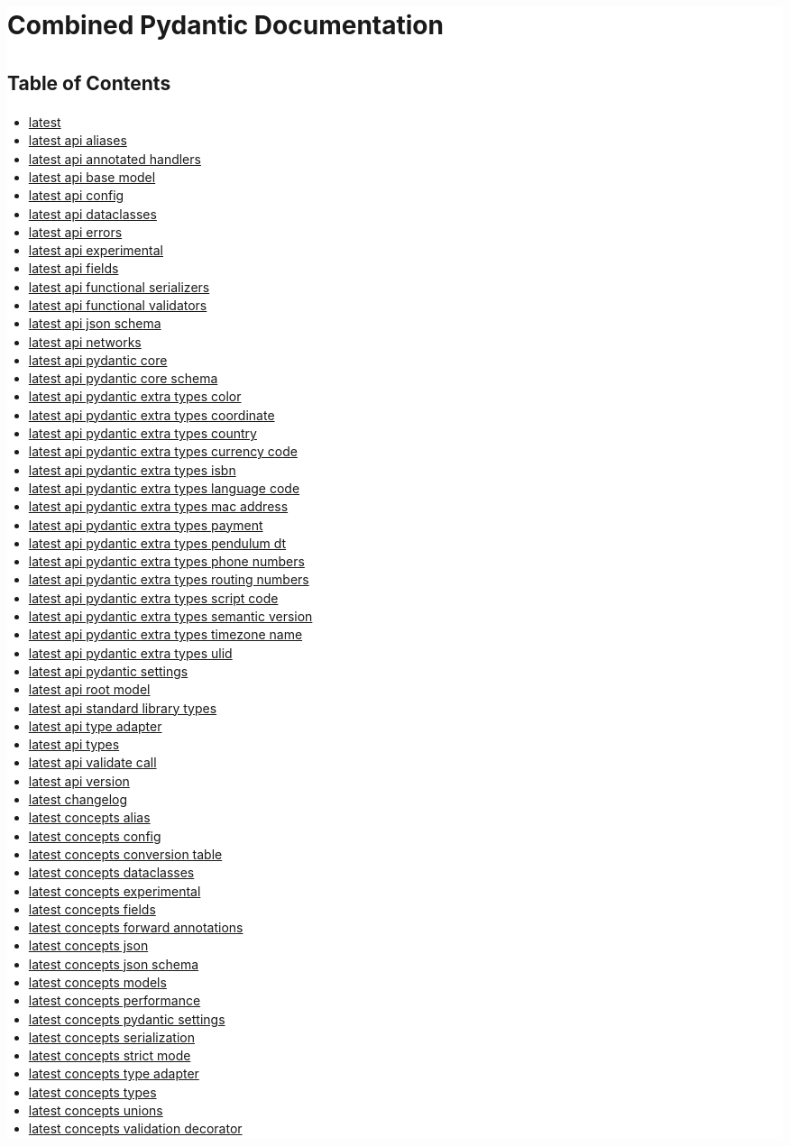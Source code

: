 # Combined Pydantic Documentation

## Table of Contents

- [latest](#latest)
- [latest api aliases](#latest_api_aliases)
- [latest api annotated handlers](#latest_api_annotated_handlers)
- [latest api base model](#latest_api_base_model)
- [latest api config](#latest_api_config)
- [latest api dataclasses](#latest_api_dataclasses)
- [latest api errors](#latest_api_errors)
- [latest api experimental](#latest_api_experimental)
- [latest api fields](#latest_api_fields)
- [latest api functional serializers](#latest_api_functional_serializers)
- [latest api functional validators](#latest_api_functional_validators)
- [latest api json schema](#latest_api_json_schema)
- [latest api networks](#latest_api_networks)
- [latest api pydantic core](#latest_api_pydantic_core)
- [latest api pydantic core schema](#latest_api_pydantic_core_schema)
- [latest api pydantic extra types color](#latest_api_pydantic_extra_types_color)
- [latest api pydantic extra types coordinate](#latest_api_pydantic_extra_types_coordinate)
- [latest api pydantic extra types country](#latest_api_pydantic_extra_types_country)
- [latest api pydantic extra types currency code](#latest_api_pydantic_extra_types_currency_code)
- [latest api pydantic extra types isbn](#latest_api_pydantic_extra_types_isbn)
- [latest api pydantic extra types language code](#latest_api_pydantic_extra_types_language_code)
- [latest api pydantic extra types mac address](#latest_api_pydantic_extra_types_mac_address)
- [latest api pydantic extra types payment](#latest_api_pydantic_extra_types_payment)
- [latest api pydantic extra types pendulum dt](#latest_api_pydantic_extra_types_pendulum_dt)
- [latest api pydantic extra types phone numbers](#latest_api_pydantic_extra_types_phone_numbers)
- [latest api pydantic extra types routing numbers](#latest_api_pydantic_extra_types_routing_numbers)
- [latest api pydantic extra types script code](#latest_api_pydantic_extra_types_script_code)
- [latest api pydantic extra types semantic version](#latest_api_pydantic_extra_types_semantic_version)
- [latest api pydantic extra types timezone name](#latest_api_pydantic_extra_types_timezone_name)
- [latest api pydantic extra types ulid](#latest_api_pydantic_extra_types_ulid)
- [latest api pydantic settings](#latest_api_pydantic_settings)
- [latest api root model](#latest_api_root_model)
- [latest api standard library types](#latest_api_standard_library_types)
- [latest api type adapter](#latest_api_type_adapter)
- [latest api types](#latest_api_types)
- [latest api validate call](#latest_api_validate_call)
- [latest api version](#latest_api_version)
- [latest changelog](#latest_changelog)
- [latest concepts alias](#latest_concepts_alias)
- [latest concepts config](#latest_concepts_config)
- [latest concepts conversion table](#latest_concepts_conversion_table)
- [latest concepts dataclasses](#latest_concepts_dataclasses)
- [latest concepts experimental](#latest_concepts_experimental)
- [latest concepts fields](#latest_concepts_fields)
- [latest concepts forward annotations](#latest_concepts_forward_annotations)
- [latest concepts json](#latest_concepts_json)
- [latest concepts json schema](#latest_concepts_json_schema)
- [latest concepts models](#latest_concepts_models)
- [latest concepts performance](#latest_concepts_performance)
- [latest concepts pydantic settings](#latest_concepts_pydantic_settings)
- [latest concepts serialization](#latest_concepts_serialization)
- [latest concepts strict mode](#latest_concepts_strict_mode)
- [latest concepts type adapter](#latest_concepts_type_adapter)
- [latest concepts types](#latest_concepts_types)
- [latest concepts unions](#latest_concepts_unions)
- [latest concepts validation decorator](#latest_concepts_validation_decorator)